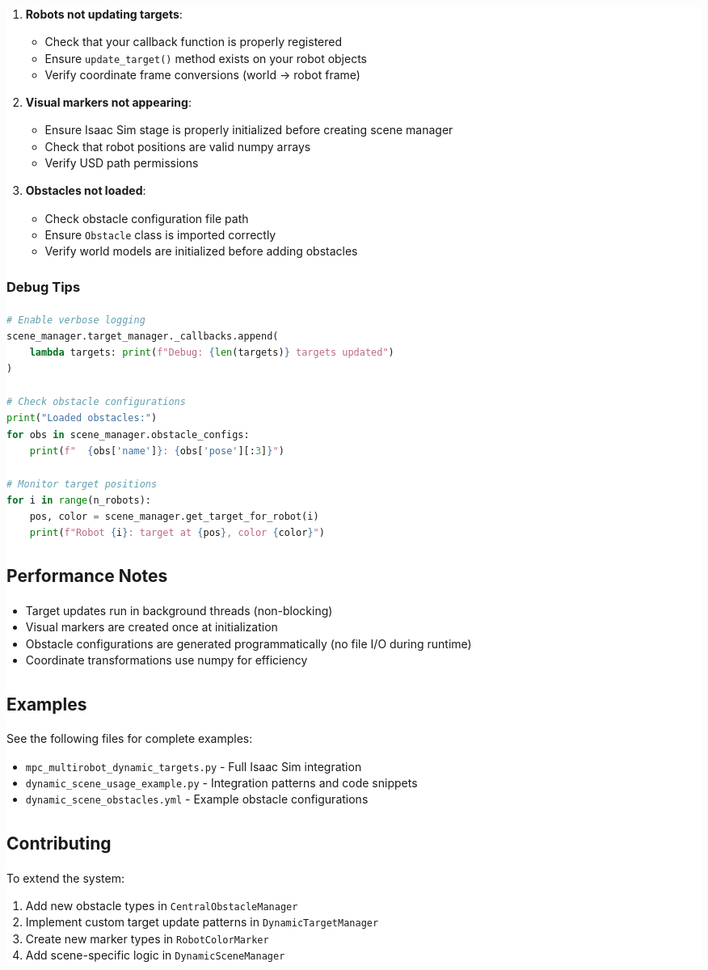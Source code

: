 1. **Robots not updating targets**:
   - Check that your callback function is properly registered
   - Ensure `update_target()` method exists on your robot objects
   - Verify coordinate frame conversions (world → robot frame)

2. **Visual markers not appearing**:
   - Ensure Isaac Sim stage is properly initialized before creating scene manager
   - Check that robot positions are valid numpy arrays
   - Verify USD path permissions

3. **Obstacles not loaded**:
   - Check obstacle configuration file path
   - Ensure `Obstacle` class is imported correctly
   - Verify world models are initialized before adding obstacles

### Debug Tips

```python
# Enable verbose logging
scene_manager.target_manager._callbacks.append(
    lambda targets: print(f"Debug: {len(targets)} targets updated")
)

# Check obstacle configurations
print("Loaded obstacles:")
for obs in scene_manager.obstacle_configs:
    print(f"  {obs['name']}: {obs['pose'][:3]}")

# Monitor target positions  
for i in range(n_robots):
    pos, color = scene_manager.get_target_for_robot(i)
    print(f"Robot {i}: target at {pos}, color {color}")
```

## Performance Notes

- Target updates run in background threads (non-blocking)
- Visual markers are created once at initialization
- Obstacle configurations are generated programmatically (no file I/O during runtime)
- Coordinate transformations use numpy for efficiency

## Examples

See the following files for complete examples:
- `mpc_multirobot_dynamic_targets.py` - Full Isaac Sim integration
- `dynamic_scene_usage_example.py` - Integration patterns and code snippets  
- `dynamic_scene_obstacles.yml` - Example obstacle configurations

## Contributing

To extend the system:
1. Add new obstacle types in `CentralObstacleManager`
2. Implement custom target update patterns in `DynamicTargetManager` 
3. Create new marker types in `RobotColorMarker`
4. Add scene-specific logic in `DynamicSceneManager` 